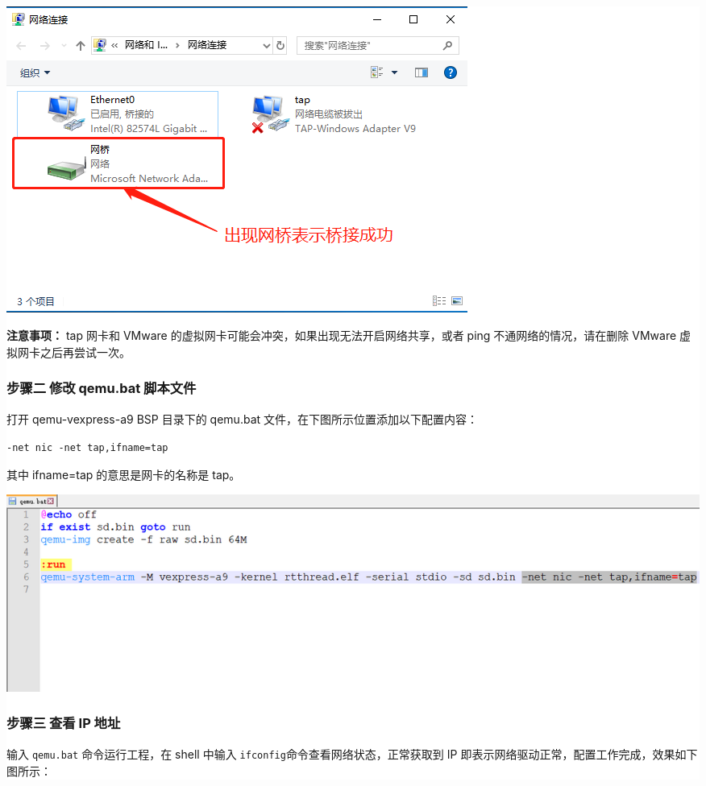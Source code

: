 ![tap_桥接成功](./figures/tap_bridge2.png)

**注意事项：** tap 网卡和 VMware 的虚拟网卡可能会冲突，如果出现无法开启网络共享，或者 ping 不通网络的情况，请在删除 VMware 虚拟网卡之后再尝试一次。

### 步骤二 修改 qemu.bat 脚本文件

打开 qemu-vexpress-a9 BSP 目录下的 qemu.bat 文件，在下图所示位置添加以下配置内容：

`-net nic -net tap,ifname=tap`

其中 ifname=tap 的意思是网卡的名称是 tap。

![qemu_modify](figures/qemu_modify.png)

### 步骤三 查看 IP 地址

输入 `qemu.bat` 命令运行工程，在 shell 中输入 `ifconfig`命令查看网络状态，正常获取到 IP 即表示网络驱动正常，配置工作完成，效果如下图所示：
